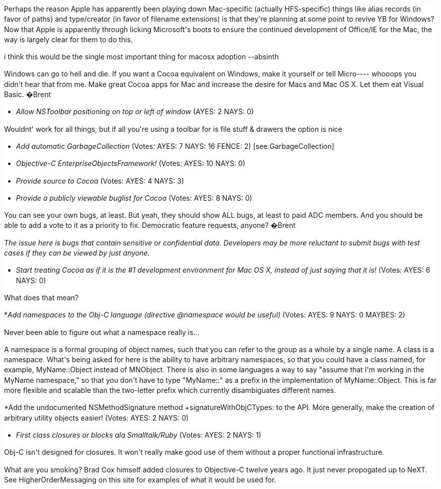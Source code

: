 <Heavy rumour hat on> Perhaps the reason Apple has apparently been playing down Mac-specific (actually HFS-specific) things like alias records (in favor of paths) and type/creator (in favor of filename extensions) is that they're planning at some point to revive YB for Windows? Now that Apple is apparently through licking Microsoft's boots to ensure the continued development of Office/IE for the Mac, the way is largely clear for them to do this.

i think this would be the single most important thing for macosx adoption --absinth

Windows can go to hell and die. If you want a Cocoa equivalent on Windows, make it yourself or tell Micro---- whooops you didn't hear that from me. Make great Cocoa apps for Mac and increase the desire for Macs and Mac OS X. Let them eat Visual Basic. �Brent

* *Allow NSToolbar positioning on top or left of window* (AYES: 2 NAYS: 0)

Wouldnt' work for all things, but if all you're using a toolbar for is file stuff & drawers the option is nice

* *Add automatic GarbageCollection* (Votes: AYES: 7 NAYS: 16 FENCE: 2) [see GarbageCollection]

* *Objective-C EnterpriseObjectsFramework!* (Votes: AYES: 10 NAYS: 0) 

* *Provide source to Cocoa* (Votes: AYES: 4 NAYS: 3)
* *Provide a publicly viewable buglist for Cocoa* (Votes: AYES: 8 NAYS: 0)

You can see your own bugs, at least. But yeah, they should show ALL bugs, at least to paid ADC members. And you should be able to add a vote to it as a priority to fix. Democratic feature requests, anyone? �Brent

*The issue here is bugs that contain sensitive or confidential data. Developers may be more reluctant to submit bugs with test cases if they can be viewed by just anyone.*

* *Start treating Cocoa as if it is the #1 development environment for Mac OS X, instead of just saying that it is!* (Votes: AYES: 6 NAYS: 0)

What does that mean?

**Add namespaces to the Obj-C language (directive @namespace would be useful)* (Votes: AYES: 9 NAYS: 0 MAYBES: 2)

Never been able to figure out what a namespace really is...

A namespace is a formal grouping of object names, such that you can refer to the group as a whole by a single name. A class is a namespace. What's being asked for here is the ability to have arbitrary namespaces, so that you could have a class named, for example, MyName::Object instead of MNObject. There is also in some languages a way to say "assume that I'm working in the MyName namespace," so that you don't have to type "MyName::" as a prefix in the implementation of MyName::Object. This is far more flexible and scalable than the two-letter prefix which currently disambiguates different names.

*Add the undocumented NSMethodSignature method +signatureWithObjCTypes: to the API. More generally, make the creation of arbitrary utility objects easier! (Votes: AYES: 2 NAYS: 0)


* *First class closures or blocks ala Smalltalk/Ruby* (Votes: AYES: 2 NAYS: 1)

Obj-C isn't designed for closures. It won't really make good use of them without a proper functional infrastructure.

What are you smoking? Brad Cox himself added closures to Objective-C twelve years ago. It just never propogated up to NeXT. See HigherOrderMessaging on this site for examples of what it would be used for.

